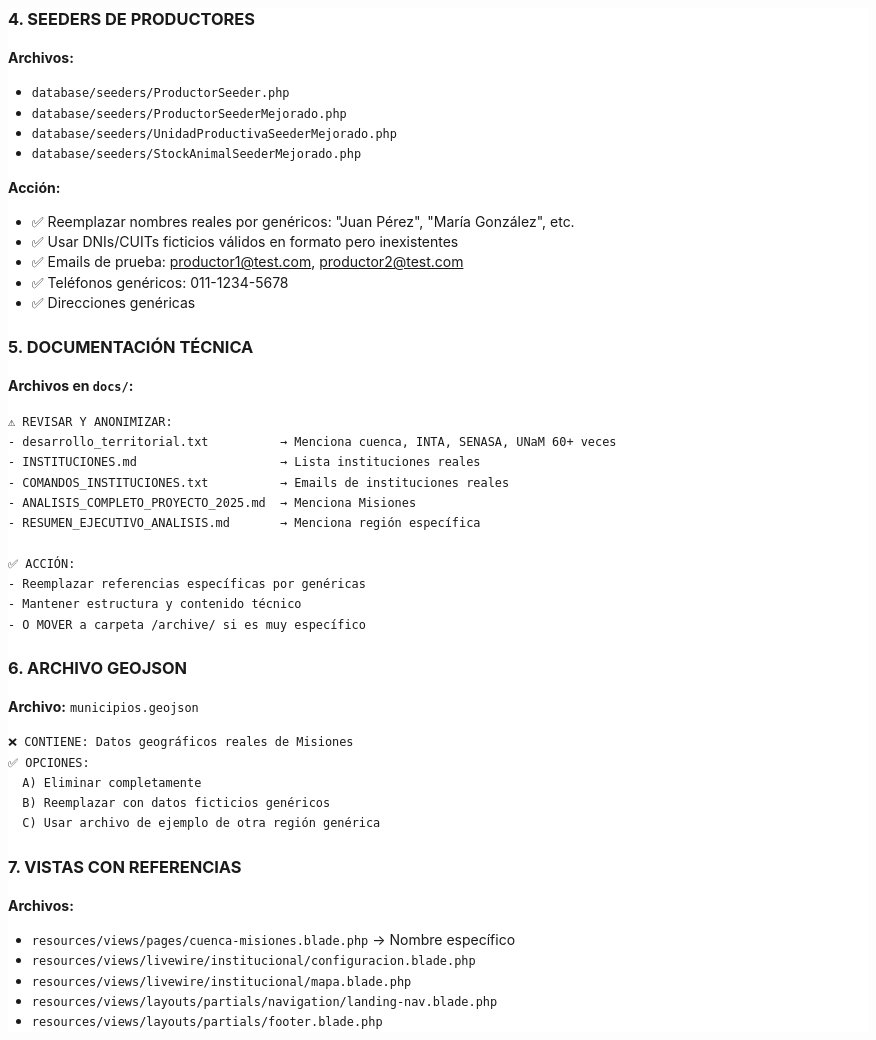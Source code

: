 ### 4. SEEDERS DE PRODUCTORES

**Archivos:**
- `database/seeders/ProductorSeeder.php`
- `database/seeders/ProductorSeederMejorado.php`
- `database/seeders/UnidadProductivaSeederMejorado.php`
- `database/seeders/StockAnimalSeederMejorado.php`

**Acción:**
- ✅ Reemplazar nombres reales por genéricos: "Juan Pérez", "María González", etc.
- ✅ Usar DNIs/CUITs ficticios válidos en formato pero inexistentes
- ✅ Emails de prueba: productor1@test.com, productor2@test.com
- ✅ Teléfonos genéricos: 011-1234-5678
- ✅ Direcciones genéricas

### 5. DOCUMENTACIÓN TÉCNICA

**Archivos en `docs/`:**

```
⚠️ REVISAR Y ANONIMIZAR:
- desarrollo_territorial.txt          → Menciona cuenca, INTA, SENASA, UNaM 60+ veces
- INSTITUCIONES.md                    → Lista instituciones reales
- COMANDOS_INSTITUCIONES.txt          → Emails de instituciones reales
- ANALISIS_COMPLETO_PROYECTO_2025.md  → Menciona Misiones
- RESUMEN_EJECUTIVO_ANALISIS.md       → Menciona región específica

✅ ACCIÓN:
- Reemplazar referencias específicas por genéricas
- Mantener estructura y contenido técnico
- O MOVER a carpeta /archive/ si es muy específico
```

### 6. ARCHIVO GEOJSON

**Archivo:** `municipios.geojson`

```
❌ CONTIENE: Datos geográficos reales de Misiones
✅ OPCIONES:
  A) Eliminar completamente
  B) Reemplazar con datos ficticios genéricos
  C) Usar archivo de ejemplo de otra región genérica
```

### 7. VISTAS CON REFERENCIAS

**Archivos:**
- `resources/views/pages/cuenca-misiones.blade.php`  → Nombre específico
- `resources/views/livewire/institucional/configuracion.blade.php`
- `resources/views/livewire/institucional/mapa.blade.php`
- `resources/views/layouts/partials/navigation/landing-nav.blade.php`
- `resources/views/layouts/partials/footer.blade.php`
